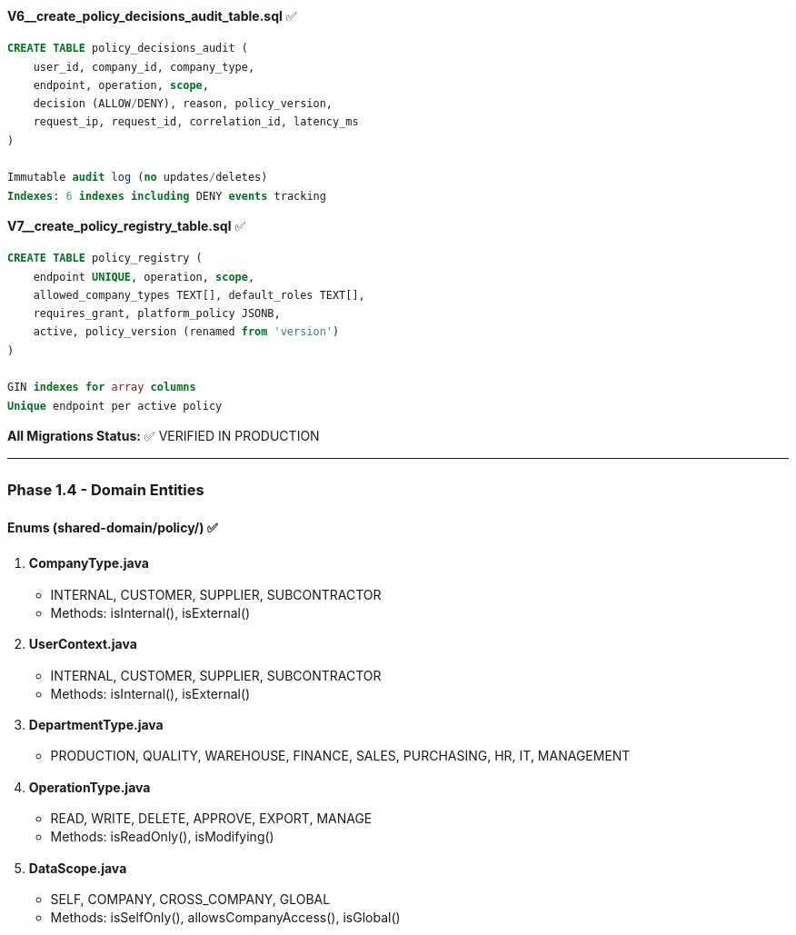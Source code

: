 **V6\_\_create_policy_decisions_audit_table.sql** ✅

```sql
CREATE TABLE policy_decisions_audit (
    user_id, company_id, company_type,
    endpoint, operation, scope,
    decision (ALLOW/DENY), reason, policy_version,
    request_ip, request_id, correlation_id, latency_ms
)

Immutable audit log (no updates/deletes)
Indexes: 6 indexes including DENY events tracking
```

**V7\_\_create_policy_registry_table.sql** ✅

```sql
CREATE TABLE policy_registry (
    endpoint UNIQUE, operation, scope,
    allowed_company_types TEXT[], default_roles TEXT[],
    requires_grant, platform_policy JSONB,
    active, policy_version (renamed from 'version')
)

GIN indexes for array columns
Unique endpoint per active policy
```

**All Migrations Status:** ✅ VERIFIED IN PRODUCTION

---

### Phase 1.4 - Domain Entities

#### Enums (shared-domain/policy/) ✅

1. **CompanyType.java**

   - INTERNAL, CUSTOMER, SUPPLIER, SUBCONTRACTOR
   - Methods: isInternal(), isExternal()

2. **UserContext.java**

   - INTERNAL, CUSTOMER, SUPPLIER, SUBCONTRACTOR
   - Methods: isInternal(), isExternal()

3. **DepartmentType.java**

   - PRODUCTION, QUALITY, WAREHOUSE, FINANCE, SALES, PURCHASING, HR, IT, MANAGEMENT

4. **OperationType.java**

   - READ, WRITE, DELETE, APPROVE, EXPORT, MANAGE
   - Methods: isReadOnly(), isModifying()

5. **DataScope.java**

   - SELF, COMPANY, CROSS_COMPANY, GLOBAL
   - Methods: isSelfOnly(), allowsCompanyAccess(), isGlobal()
